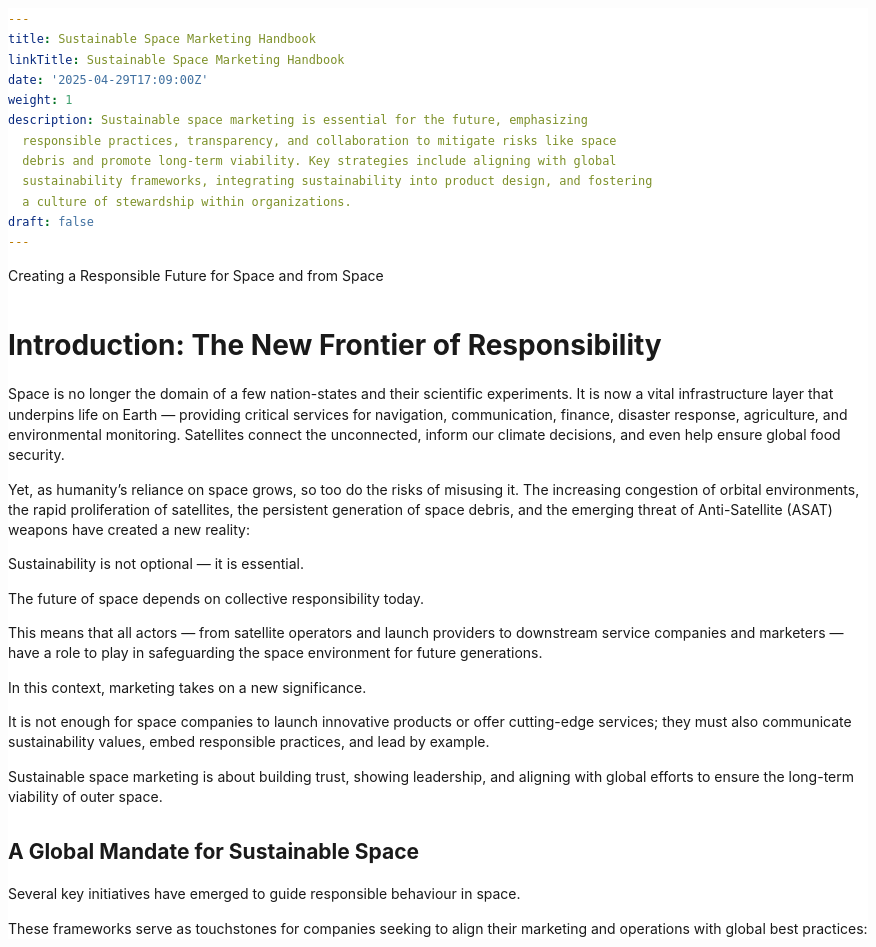 ```yaml
---
title: Sustainable Space Marketing Handbook
linkTitle: Sustainable Space Marketing Handbook
date: '2025-04-29T17:09:00Z'
weight: 1
description: Sustainable space marketing is essential for the future, emphasizing
  responsible practices, transparency, and collaboration to mitigate risks like space
  debris and promote long-term viability. Key strategies include aligning with global
  sustainability frameworks, integrating sustainability into product design, and fostering
  a culture of stewardship within organizations.
draft: false
---
```





Creating a Responsible Future for Space and from Space



# Introduction: The New Frontier of Responsibility

Space is no longer the domain of a few nation-states and their scientific experiments. It is now a vital infrastructure layer that underpins life on Earth — providing critical services for navigation, communication, finance, disaster response, agriculture, and environmental monitoring. Satellites connect the unconnected, inform our climate decisions, and even help ensure global food security.

Yet, as humanity’s reliance on space grows, so too do the risks of misusing it. The increasing congestion of orbital environments, the rapid proliferation of satellites, the persistent generation of space debris, and the emerging threat of Anti-Satellite (ASAT) weapons have created a new reality:

Sustainability is not optional — it is essential.

The future of space depends on collective responsibility today.

This means that all actors — from satellite operators and launch providers to downstream service companies and marketers — have a role to play in safeguarding the space environment for future generations.

In this context, marketing takes on a new significance.

It is not enough for space companies to launch innovative products or offer cutting-edge services; they must also communicate sustainability values, embed responsible practices, and lead by example.

Sustainable space marketing is about building trust, showing leadership, and aligning with global efforts to ensure the long-term viability of outer space.



## A Global Mandate for Sustainable Space

Several key initiatives have emerged to guide responsible behaviour in space.

These frameworks serve as touchstones for companies seeking to align their marketing and operations with global best practices:
